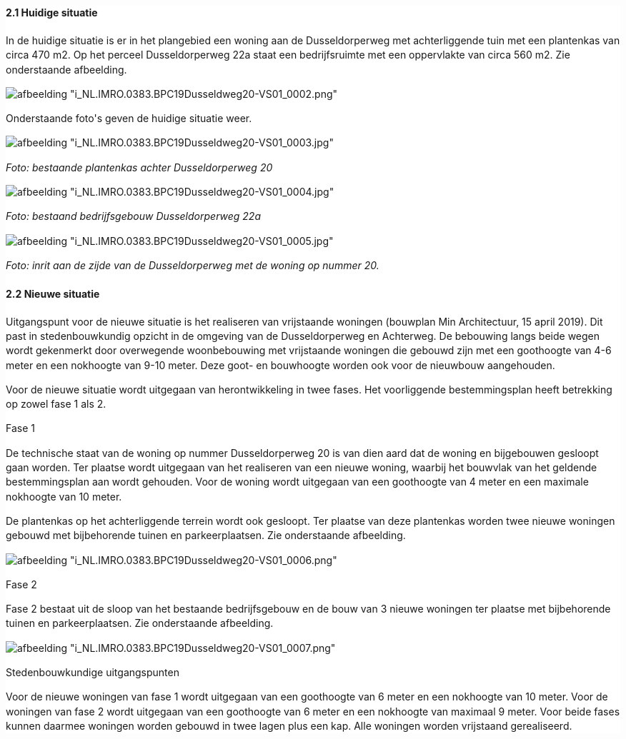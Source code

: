 #### 2\.1 Huidige situatie

In de huidige situatie is er in het plangebied een woning aan de Dusseldorperweg met achterliggende tuin met een plantenkas van circa 470 m2. Op het perceel Dusseldorperweg 22a staat een bedrijfsruimte met een oppervlakte van circa 560 m2. Zie onderstaande afbeelding.

![afbeelding "i_NL.IMRO.0383.BPC19Dusseldweg20-VS01_0002.png"](i_NL.IMRO.0383.BPC19Dusseldweg20-VS01_0002.png)

Onderstaande foto's geven de huidige situatie weer.

![afbeelding "i_NL.IMRO.0383.BPC19Dusseldweg20-VS01_0003.jpg"](i_NL.IMRO.0383.BPC19Dusseldweg20-VS01_0003.jpg)

*Foto: bestaande plantenkas achter Dusseldorperweg 20*

![afbeelding "i_NL.IMRO.0383.BPC19Dusseldweg20-VS01_0004.jpg"](i_NL.IMRO.0383.BPC19Dusseldweg20-VS01_0004.jpg)

*Foto: bestaand bedrijfsgebouw Dusseldorperweg 22a*

![afbeelding "i_NL.IMRO.0383.BPC19Dusseldweg20-VS01_0005.jpg"](i_NL.IMRO.0383.BPC19Dusseldweg20-VS01_0005.jpg)

*Foto: inrit aan de zijde van de Dusseldorperweg met de woning op nummer 20\.*

#### 2\.2 Nieuwe situatie

Uitgangspunt voor de nieuwe situatie is het realiseren van vrijstaande woningen (bouwplan Min Architectuur, 15 april 2019\). Dit past in stedenbouwkundig opzicht in de omgeving van de Dusseldorperweg en Achterweg. De bebouwing langs beide wegen wordt gekenmerkt door overwegende woonbebouwing met vrijstaande woningen die gebouwd zijn met een goothoogte van 4\-6 meter en een nokhoogte van 9\-10 meter. Deze goot\- en bouwhoogte worden ook voor de nieuwbouw aangehouden.

Voor de nieuwe situatie wordt uitgegaan van herontwikkeling in twee fases. Het voorliggende bestemmingsplan heeft betrekking op zowel fase 1 als 2\.

Fase 1

De technische staat van de woning op nummer Dusseldorperweg 20 is van dien aard dat de woning en bijgebouwen gesloopt gaan worden. Ter plaatse wordt uitgegaan van het realiseren van een nieuwe woning, waarbij het bouwvlak van het geldende bestemmingsplan aan wordt gehouden. Voor de woning wordt uitgegaan van een goothoogte van 4 meter en een maximale nokhoogte van 10 meter.

De plantenkas op het achterliggende terrein wordt ook gesloopt. Ter plaatse van deze plantenkas worden twee nieuwe woningen gebouwd met bijbehorende tuinen en parkeerplaatsen. Zie onderstaande afbeelding.

![afbeelding "i_NL.IMRO.0383.BPC19Dusseldweg20-VS01_0006.png"](i_NL.IMRO.0383.BPC19Dusseldweg20-VS01_0006.png)

Fase 2

Fase 2 bestaat uit de sloop van het bestaande bedrijfsgebouw en de bouw van 3 nieuwe woningen ter plaatse met bijbehorende tuinen en parkeerplaatsen. Zie onderstaande afbeelding.

![afbeelding "i_NL.IMRO.0383.BPC19Dusseldweg20-VS01_0007.png"](i_NL.IMRO.0383.BPC19Dusseldweg20-VS01_0007.png)

Stedenbouwkundige uitgangspunten

Voor de nieuwe woningen van fase 1 wordt uitgegaan van een goothoogte van 6 meter en een nokhoogte van 10 meter. Voor de woningen van fase 2 wordt uitgegaan van een goothoogte van 6 meter en een nokhoogte van maximaal 9 meter. Voor beide fases kunnen daarmee woningen worden gebouwd in twee lagen plus een kap. Alle woningen worden vrijstaand gerealiseerd.
